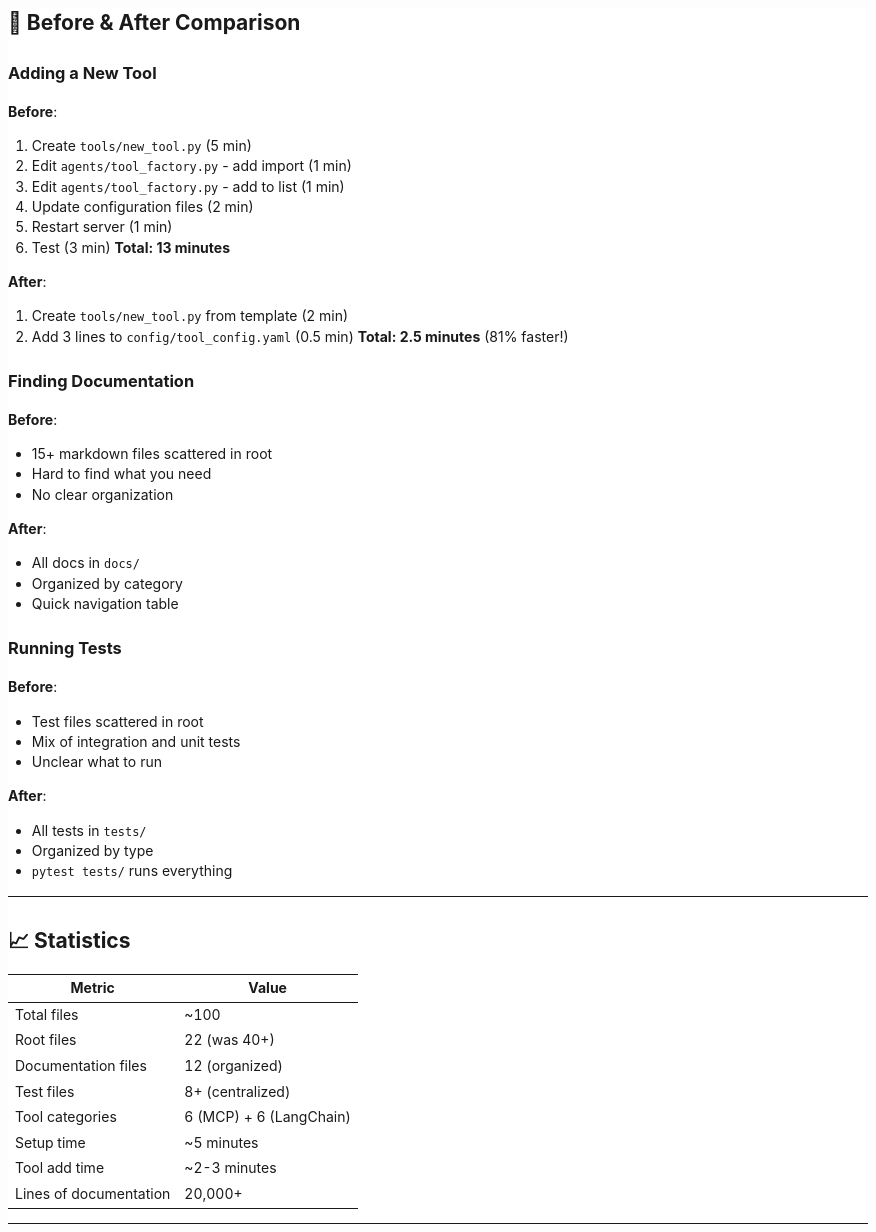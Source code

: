 
## 🎯 Before & After Comparison

### Adding a New Tool

**Before**:
1. Create `tools/new_tool.py` (5 min)
2. Edit `agents/tool_factory.py` - add import (1 min)
3. Edit `agents/tool_factory.py` - add to list (1 min)
4. Update configuration files (2 min)
5. Restart server (1 min)
6. Test (3 min)
**Total: 13 minutes**

**After**:
1. Create `tools/new_tool.py` from template (2 min)
2. Add 3 lines to `config/tool_config.yaml` (0.5 min)
**Total: 2.5 minutes** (81% faster!)

### Finding Documentation

**Before**:
- 15+ markdown files scattered in root
- Hard to find what you need
- No clear organization

**After**:
- All docs in `docs/`
- Organized by category
- Quick navigation table

### Running Tests

**Before**:
- Test files scattered in root
- Mix of integration and unit tests
- Unclear what to run

**After**:
- All tests in `tests/`
- Organized by type
- `pytest tests/` runs everything

---

## 📈 Statistics

| Metric | Value |
|--------|-------|
| Total files | ~100 |
| Root files | 22 (was 40+) |
| Documentation files | 12 (organized) |
| Test files | 8+ (centralized) |
| Tool categories | 6 (MCP) + 6 (LangChain) |
| Setup time | ~5 minutes |
| Tool add time | ~2-3 minutes |
| Lines of documentation | 20,000+ |

---